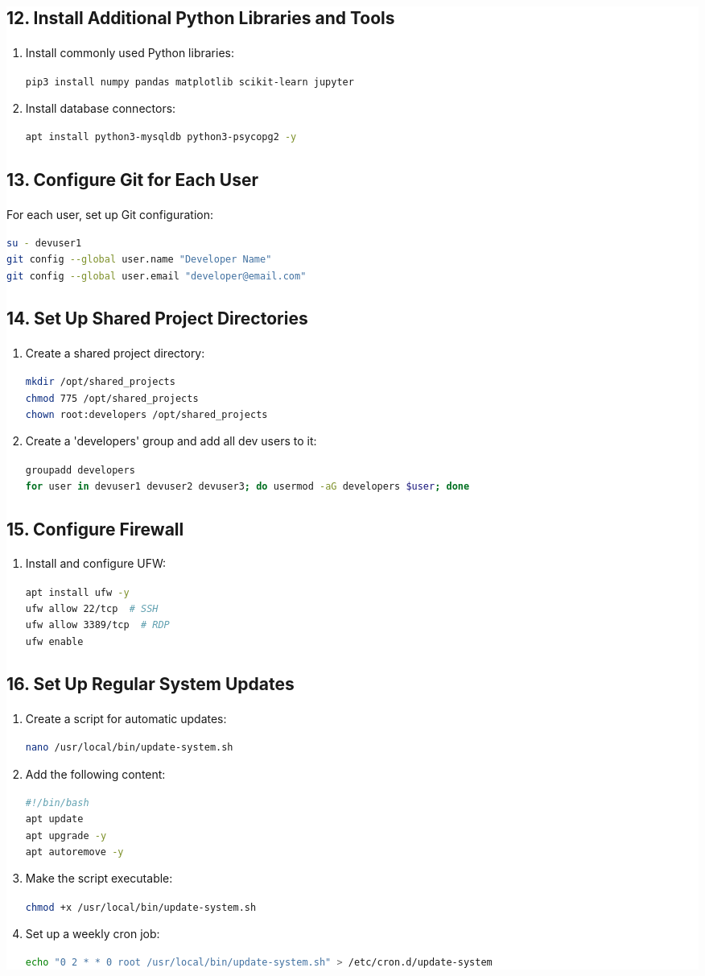 ## 12. Install Additional Python Libraries and Tools

1. Install commonly used Python libraries:
   ```bash
   pip3 install numpy pandas matplotlib scikit-learn jupyter
   ```
2. Install database connectors:
   ```bash
   apt install python3-mysqldb python3-psycopg2 -y
   ```

## 13. Configure Git for Each User

For each user, set up Git configuration:

```bash
su - devuser1
git config --global user.name "Developer Name"
git config --global user.email "developer@email.com"
```

## 14. Set Up Shared Project Directories

1. Create a shared project directory:
   ```bash
   mkdir /opt/shared_projects
   chmod 775 /opt/shared_projects
   chown root:developers /opt/shared_projects
   ```
2. Create a 'developers' group and add all dev users to it:
   ```bash
   groupadd developers
   for user in devuser1 devuser2 devuser3; do usermod -aG developers $user; done
   ```

## 15. Configure Firewall

1. Install and configure UFW:
   ```bash
   apt install ufw -y
   ufw allow 22/tcp  # SSH
   ufw allow 3389/tcp  # RDP
   ufw enable
   ```

## 16. Set Up Regular System Updates

1. Create a script for automatic updates:
   ```bash
   nano /usr/local/bin/update-system.sh
   ```
2. Add the following content:
   ```bash
   #!/bin/bash
   apt update
   apt upgrade -y
   apt autoremove -y
   ```
3. Make the script executable:
   ```bash
   chmod +x /usr/local/bin/update-system.sh
   ```
4. Set up a weekly cron job:
   ```bash
   echo "0 2 * * 0 root /usr/local/bin/update-system.sh" > /etc/cron.d/update-system
   ```
